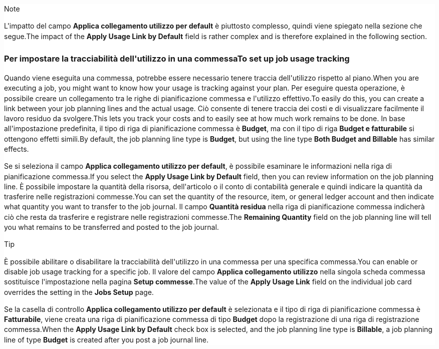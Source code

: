 > [!NOTE]
> <span data-ttu-id="e4af5-110">L'impatto del campo **Applica collegamento utilizzo per default** è piuttosto complesso, quindi viene spiegato nella sezione che segue.</span><span class="sxs-lookup"><span data-stu-id="e4af5-110">The impact of the **Apply Usage Link by Default** field is rather complex and is therefore explained in the following section.</span></span>

### <a name="to-set-up-job-usage-tracking"></a><span data-ttu-id="e4af5-111">Per impostare la tracciabilità dell'utilizzo in una commessa</span><span class="sxs-lookup"><span data-stu-id="e4af5-111">To set up job usage tracking</span></span>

<span data-ttu-id="e4af5-112">Quando viene eseguita una commessa, potrebbe essere necessario tenere traccia dell'utilizzo rispetto al piano.</span><span class="sxs-lookup"><span data-stu-id="e4af5-112">When you are executing a job, you might want to know how your usage is tracking against your plan.</span></span> <span data-ttu-id="e4af5-113">Per eseguire questa operazione, è possibile creare un collegamento tra le righe di pianificazione commessa e l'utilizzo effettivo.</span><span class="sxs-lookup"><span data-stu-id="e4af5-113">To easily do this, you can create a link between your job planning lines and the actual usage.</span></span> <span data-ttu-id="e4af5-114">Ciò consente di tenere traccia dei costi e di visualizzare facilmente il lavoro residuo da svolgere.</span><span class="sxs-lookup"><span data-stu-id="e4af5-114">This lets you track your costs and to easily see at how much work remains to be done.</span></span> <span data-ttu-id="e4af5-115">In base all'impostazione predefinita, il tipo di riga di pianificazione commessa è **Budget**, ma con il tipo di riga **Budget e fatturabile** si ottengono effetti simili.</span><span class="sxs-lookup"><span data-stu-id="e4af5-115">By default, the job planning line type is **Budget**, but using the line type **Both Budget and Billable** has similar effects.</span></span>

<span data-ttu-id="e4af5-116">Se si seleziona il campo **Applica collegamento utilizzo per default**, è possibile esaminare le informazioni nella riga di pianificazione commessa.</span><span class="sxs-lookup"><span data-stu-id="e4af5-116">If you select the **Apply Usage Link by Default** field, then you can review information on the job planning line.</span></span> <span data-ttu-id="e4af5-117">È possibile impostare la quantità della risorsa, dell'articolo o il conto di contabilità generale e quindi indicare la quantità da trasferire nelle registrazioni commesse.</span><span class="sxs-lookup"><span data-stu-id="e4af5-117">You can set the quantity of the resource, item, or general ledger account and then indicate what quantity you want to transfer to the job journal.</span></span> <span data-ttu-id="e4af5-118">Il campo **Quantità residua** nella riga di pianificazione commessa indicherà ciò che resta da trasferire e registrare nelle registrazioni commesse.</span><span class="sxs-lookup"><span data-stu-id="e4af5-118">The **Remaining Quantity** field on the job planning line will tell you what remains to be transferred and posted to the job journal.</span></span>

> [!TIP]  
> <span data-ttu-id="e4af5-119">È possibile abilitare o disabilitare la tracciabilità dell'utilizzo in una commessa per una specifica commessa.</span><span class="sxs-lookup"><span data-stu-id="e4af5-119">You can enable or disable job usage tracking for a specific job.</span></span> <span data-ttu-id="e4af5-120">Il valore del campo **Applica collegamento utilizzo** nella singola scheda commessa sostituisce l'impostazione nella pagina **Setup commesse**.</span><span class="sxs-lookup"><span data-stu-id="e4af5-120">The value of the **Apply Usage Link** field on the individual job card overrides the setting in the **Jobs Setup** page.</span></span>  

<span data-ttu-id="e4af5-121">Se la casella di controllo **Applica collegamento utilizzo per default** è selezionata e il tipo di riga di pianificazione commessa è **Fatturabile**, viene creata una riga di pianificazione commessa di tipo **Budget** dopo la registrazione di una riga di registrazione commessa.</span><span class="sxs-lookup"><span data-stu-id="e4af5-121">When the **Apply Usage Link by Default** check box is selected, and the job planning line type is **Billable**, a job planning line of type **Budget** is created after you post a job journal line.</span></span>
